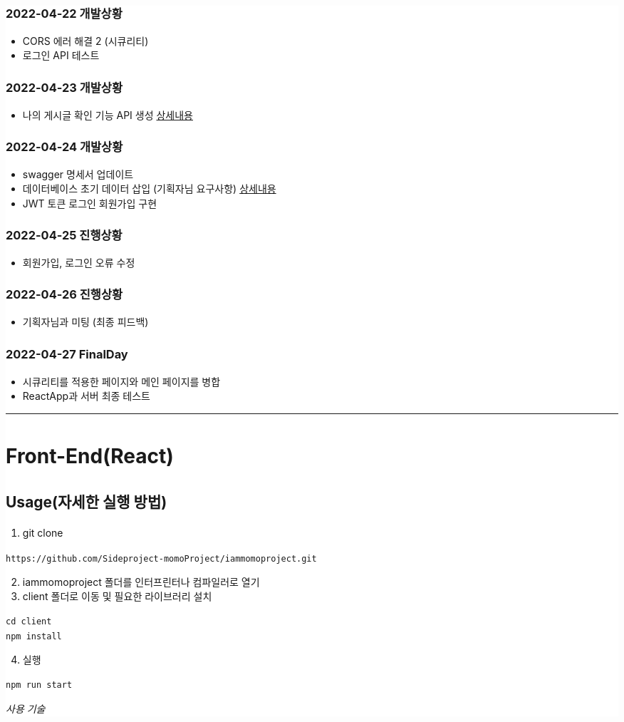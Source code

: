 ### 2022-04-22 개발상황
* CORS 에러 해결 2 (시큐리티)
* 로그인 API 테스트

### 2022-04-23 개발상황
* 나의 게시글 확인 기능 API 생성 [상세내용](https://velog.io/@jupiter-j/%EC%8A%A4%ED%94%84%EB%A7%81%EB%B6%80%ED%8A%B8-native-Query%EC%97%90%EB%9F%AC-No-converter-found-capable-of-converting-from-type)

### 2022-04-24 개발상황
* swagger 명세서 업데이트
* 데이터베이스 초기 데이터 삽입 (기획자님 요구사항) [상세내용](https://velog.io/@jupiter-j/%EC%8A%A4%ED%94%84%EB%A7%81%EB%B6%80%ED%8A%B8-%EC%8B%A4%ED%96%89-%EC%8B%9C-Database-sql-%EB%8D%B0%EC%9D%B4%ED%84%B0%EB%B2%A0%EC%9D%B4%EC%8A%A4-%EC%82%BD%EC%9E%85)
* JWT 토큰 로그인 회원가입 구현

### 2022-04-25 진행상황
* 회원가입, 로그인 오류 수정

### 2022-04-26 진행상황
* 기획자님과 미팅 (최종 피드백)

### 2022-04-27 FinalDay
* 시큐리티를 적용한 페이지와 메인 페이지를 병합 
* ReactApp과 서버 최종 테스트 


---

# Front-End(React)
## Usage(자세한 실행 방법)

1. git clone

```
https://github.com/Sideproject-momoProject/iammomoproject.git
```

2. iammomoproject 폴더를 인터프린터나 컴파일러로 열기
3. client 폴더로 이동 및 필요한 라이브러리 설치

```
cd client
npm install
```

4. 실행

```
npm run start
```

*사용 기술*
